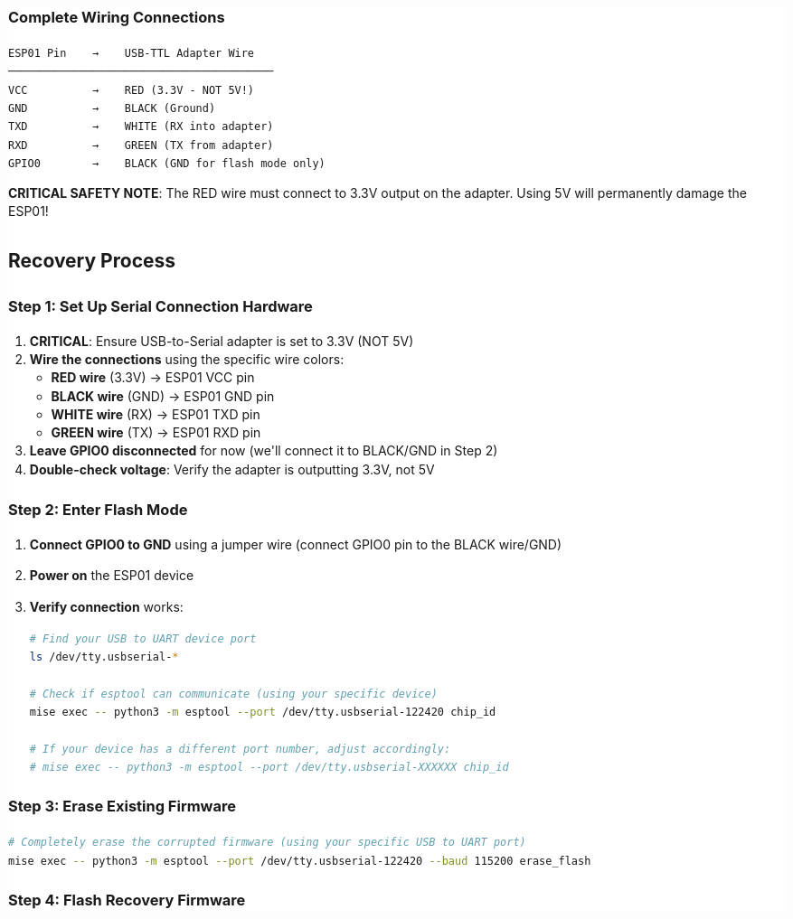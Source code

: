### Complete Wiring Connections

```text
ESP01 Pin    →    USB-TTL Adapter Wire
─────────────────────────────────────────
VCC          →    RED (3.3V - NOT 5V!)
GND          →    BLACK (Ground)
TXD          →    WHITE (RX into adapter)
RXD          →    GREEN (TX from adapter)
GPIO0        →    BLACK (GND for flash mode only)
```

**CRITICAL SAFETY NOTE**: The RED wire must connect to 3.3V output on the adapter. Using 5V will permanently damage the ESP01!

## Recovery Process

### Step 1: Set Up Serial Connection Hardware

1. **CRITICAL**: Ensure USB-to-Serial adapter is set to 3.3V (NOT 5V)
2. **Wire the connections** using the specific wire colors:
   - **RED wire** (3.3V) → ESP01 VCC pin
   - **BLACK wire** (GND) → ESP01 GND pin
   - **WHITE wire** (RX) → ESP01 TXD pin
   - **GREEN wire** (TX) → ESP01 RXD pin
3. **Leave GPIO0 disconnected** for now (we'll connect it to BLACK/GND in Step 2)
4. **Double-check voltage**: Verify the adapter is outputting 3.3V, not 5V

### Step 2: Enter Flash Mode

1. **Connect GPIO0 to GND** using a jumper wire (connect GPIO0 pin to the BLACK wire/GND)
2. **Power on** the ESP01 device
3. **Verify connection** works:

   ```bash
   # Find your USB to UART device port
   ls /dev/tty.usbserial-*

   # Check if esptool can communicate (using your specific device)
   mise exec -- python3 -m esptool --port /dev/tty.usbserial-122420 chip_id

   # If your device has a different port number, adjust accordingly:
   # mise exec -- python3 -m esptool --port /dev/tty.usbserial-XXXXXX chip_id
   ```

### Step 3: Erase Existing Firmware

```bash
# Completely erase the corrupted firmware (using your specific USB to UART port)
mise exec -- python3 -m esptool --port /dev/tty.usbserial-122420 --baud 115200 erase_flash
```

### Step 4: Flash Recovery Firmware
